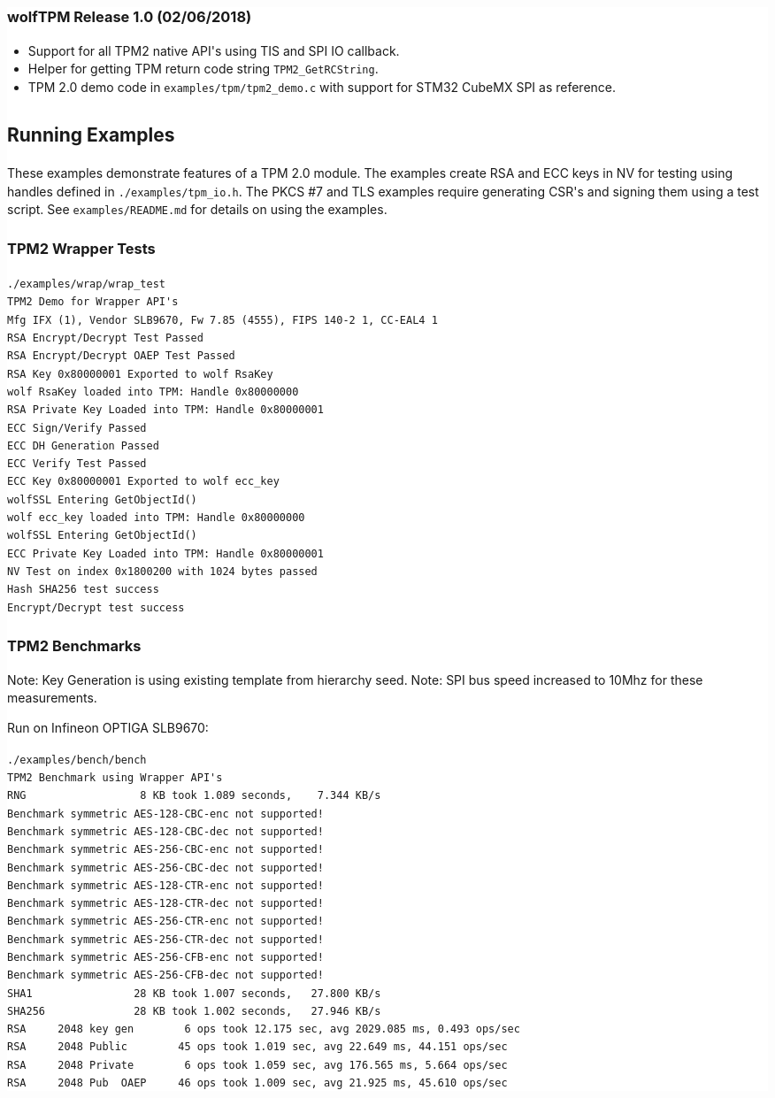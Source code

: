 ### wolfTPM Release 1.0 (02/06/2018)

* Support for all TPM2 native API's using TIS and SPI IO callback.
* Helper for getting TPM return code string `TPM2_GetRCString`.
* TPM 2.0 demo code in `examples/tpm/tpm2_demo.c` with support for STM32 CubeMX SPI as reference.


## Running Examples

These examples demonstrate features of a TPM 2.0 module. The examples create RSA and ECC keys in NV for testing using handles defined in `./examples/tpm_io.h`. The PKCS #7 and TLS examples require generating CSR's and signing them using a test script. See `examples/README.md` for details on using the examples.

### TPM2 Wrapper Tests

```
./examples/wrap/wrap_test
TPM2 Demo for Wrapper API's
Mfg IFX (1), Vendor SLB9670, Fw 7.85 (4555), FIPS 140-2 1, CC-EAL4 1
RSA Encrypt/Decrypt Test Passed
RSA Encrypt/Decrypt OAEP Test Passed
RSA Key 0x80000001 Exported to wolf RsaKey
wolf RsaKey loaded into TPM: Handle 0x80000000
RSA Private Key Loaded into TPM: Handle 0x80000001
ECC Sign/Verify Passed
ECC DH Generation Passed
ECC Verify Test Passed
ECC Key 0x80000001 Exported to wolf ecc_key
wolfSSL Entering GetObjectId()
wolf ecc_key loaded into TPM: Handle 0x80000000
wolfSSL Entering GetObjectId()
ECC Private Key Loaded into TPM: Handle 0x80000001
NV Test on index 0x1800200 with 1024 bytes passed
Hash SHA256 test success
Encrypt/Decrypt test success
```

### TPM2 Benchmarks

Note: Key Generation is using existing template from hierarchy seed.
Note: SPI bus speed increased to 10Mhz for these measurements.

Run on Infineon OPTIGA SLB9670:

```
./examples/bench/bench
TPM2 Benchmark using Wrapper API's
RNG                  8 KB took 1.089 seconds,    7.344 KB/s
Benchmark symmetric AES-128-CBC-enc not supported!
Benchmark symmetric AES-128-CBC-dec not supported!
Benchmark symmetric AES-256-CBC-enc not supported!
Benchmark symmetric AES-256-CBC-dec not supported!
Benchmark symmetric AES-128-CTR-enc not supported!
Benchmark symmetric AES-128-CTR-dec not supported!
Benchmark symmetric AES-256-CTR-enc not supported!
Benchmark symmetric AES-256-CTR-dec not supported!
Benchmark symmetric AES-256-CFB-enc not supported!
Benchmark symmetric AES-256-CFB-dec not supported!
SHA1                28 KB took 1.007 seconds,   27.800 KB/s
SHA256              28 KB took 1.002 seconds,   27.946 KB/s
RSA     2048 key gen        6 ops took 12.175 sec, avg 2029.085 ms, 0.493 ops/sec
RSA     2048 Public        45 ops took 1.019 sec, avg 22.649 ms, 44.151 ops/sec
RSA     2048 Private        6 ops took 1.059 sec, avg 176.565 ms, 5.664 ops/sec
RSA     2048 Pub  OAEP     46 ops took 1.009 sec, avg 21.925 ms, 45.610 ops/sec
```
